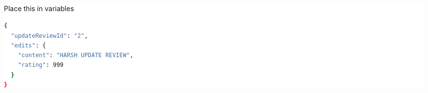 Place this in variables
```bash
{
  "updateReviewId": "2",
  "edits": {
    "content": "HARSH UPDATE REVIEW",
    "rating": 999
  }
}
```